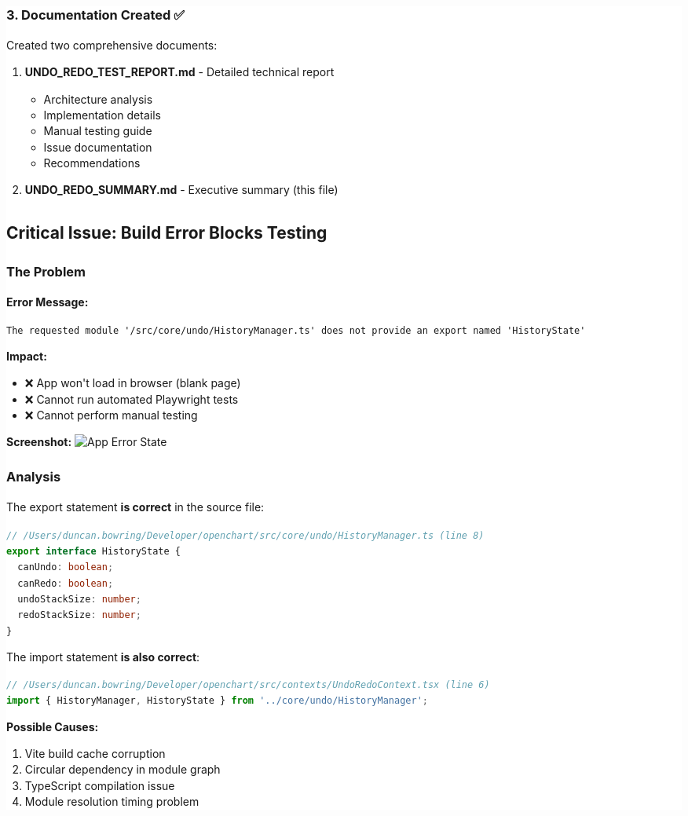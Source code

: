 ### 3. Documentation Created ✅

Created two comprehensive documents:

1. **UNDO_REDO_TEST_REPORT.md** - Detailed technical report
   - Architecture analysis
   - Implementation details
   - Manual testing guide
   - Issue documentation
   - Recommendations

2. **UNDO_REDO_SUMMARY.md** - Executive summary (this file)

## Critical Issue: Build Error Blocks Testing

### The Problem

**Error Message:**
```
The requested module '/src/core/undo/HistoryManager.ts' does not provide an export named 'HistoryState'
```

**Impact:**
- ❌ App won't load in browser (blank page)
- ❌ Cannot run automated Playwright tests
- ❌ Cannot perform manual testing

**Screenshot:**
![App Error State](/.playwright-mcp/test-results/undo-redo/app-error-state.png)

### Analysis

The export statement **is correct** in the source file:

```typescript
// /Users/duncan.bowring/Developer/openchart/src/core/undo/HistoryManager.ts (line 8)
export interface HistoryState {
  canUndo: boolean;
  canRedo: boolean;
  undoStackSize: number;
  redoStackSize: number;
}
```

The import statement **is also correct**:

```typescript
// /Users/duncan.bowring/Developer/openchart/src/contexts/UndoRedoContext.tsx (line 6)
import { HistoryManager, HistoryState } from '../core/undo/HistoryManager';
```

**Possible Causes:**
1. Vite build cache corruption
2. Circular dependency in module graph
3. TypeScript compilation issue
4. Module resolution timing problem
